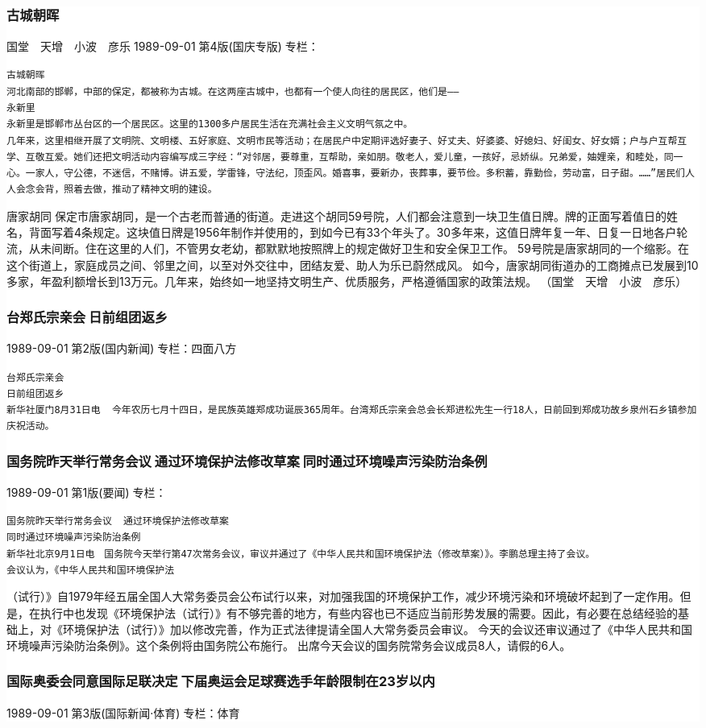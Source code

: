 
### 古城朝晖
国堂　天增　小波　彦乐
1989-09-01
第4版(国庆专版)
专栏：

    古城朝晖
    河北南部的邯郸，中部的保定，都被称为古城。在这两座古城中，也都有一个使人向往的居民区，他们是——
    永新里
    永新里是邯郸市丛台区的一个居民区。这里的1300多户居民生活在充满社会主义文明气氛之中。
    几年来，这里相继开展了文明院、文明楼、五好家庭、文明市民等活动；在居民户中定期评选好妻子、好丈夫、好婆婆、好媳妇、好闺女、好女婿；户与户互帮互学、互敬互爱。她们还把文明活动内容编写成三字经：“对邻居，要尊重，互帮助，亲如朋。敬老人，爱儿童，一孩好，忌娇纵。兄弟爱，妯娌亲，和睦处，同一心。一家人，守公德，不迷信，不赌博。讲五爱，学雷锋，守法纪，顶歪风。婚喜事，要新办，丧葬事，要节俭。多积蓄，靠勤俭，劳动富，日子甜。……”居民们人人会念会背，照着去做，推动了精神文明的建设。
  唐家胡同
    保定市唐家胡同，是一个古老而普通的街道。走进这个胡同59号院，人们都会注意到一块卫生值日牌。牌的正面写着值日的姓名，背面写着4条规定。这块值日牌是1956年制作并使用的，到如今已有33个年头了。30多年来，这值日牌年复一年、日复一日地各户轮流，从未间断。住在这里的人们，不管男女老幼，都默默地按照牌上的规定做好卫生和安全保卫工作。
    59号院是唐家胡同的一个缩影。在这个街道上，家庭成员之间、邻里之间，以至对外交往中，团结友爱、助人为乐已蔚然成风。
    如今，唐家胡同街道办的工商摊点已发展到10多家，年盈利额增长到13万元。几年来，始终如一地坚持文明生产、优质服务，严格遵循国家的政策法规。
  （国堂　天增　小波　彦乐）


### 台郑氏宗亲会  日前组团返乡

1989-09-01
第2版(国内新闻)
专栏：四面八方

    台郑氏宗亲会
    日前组团返乡
    新华社厦门8月31日电  今年农历七月十四日，是民族英雄郑成功诞辰365周年。台湾郑氏宗亲会总会长郑进松先生一行18人，日前回到郑成功故乡泉州石乡镇参加庆祝活动。


### 国务院昨天举行常务会议  通过环境保护法修改草案  同时通过环境噪声污染防治条例

1989-09-01
第1版(要闻)
专栏：

    国务院昨天举行常务会议  通过环境保护法修改草案
    同时通过环境噪声污染防治条例
    新华社北京9月1日电　国务院今天举行第47次常务会议，审议并通过了《中华人民共和国环境保护法（修改草案）》。李鹏总理主持了会议。
    会议认为，《中华人民共和国环境保护法
  （试行）》自1979年经五届全国人大常务委员会公布试行以来，对加强我国的环境保护工作，减少环境污染和环境破坏起到了一定作用。但是，在执行中也发现《环境保护法（试行）》有不够完善的地方，有些内容也已不适应当前形势发展的需要。因此，有必要在总结经验的基础上，对《环境保护法（试行）》加以修改完善，作为正式法律提请全国人大常务委员会审议。
    今天的会议还审议通过了《中华人民共和国环境噪声污染防治条例》。这个条例将由国务院公布施行。
    出席今天会议的国务院常务会议成员8人，请假的6人。


### 国际奥委会同意国际足联决定  下届奥运会足球赛选手年龄限制在23岁以内

1989-09-01
第3版(国际新闻·体育)
专栏：体育
